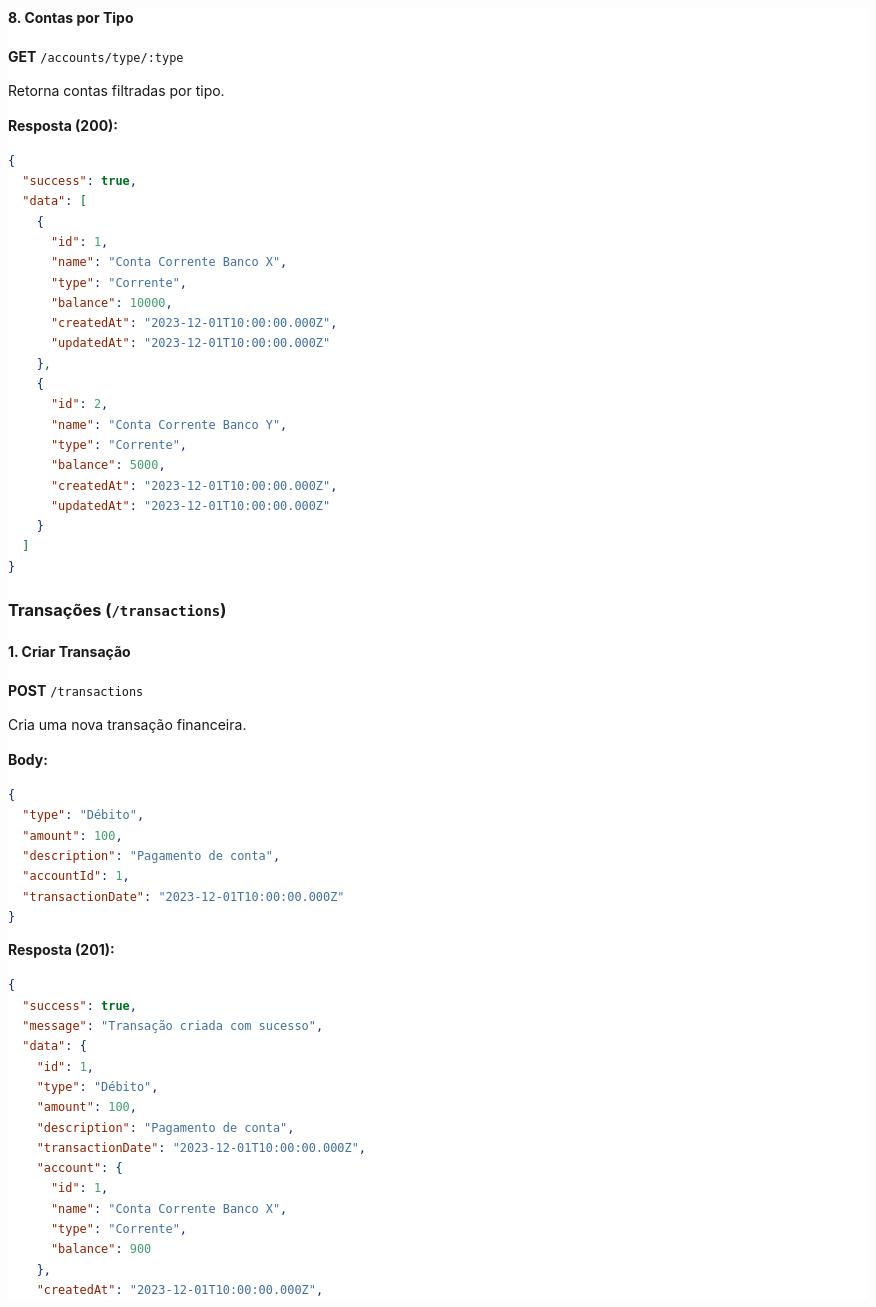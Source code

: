 #### 8. Contas por Tipo
**GET** `/accounts/type/:type`

Retorna contas filtradas por tipo.

**Resposta (200):**
```json
{
  "success": true,
  "data": [
    {
      "id": 1,
      "name": "Conta Corrente Banco X",
      "type": "Corrente",
      "balance": 10000,
      "createdAt": "2023-12-01T10:00:00.000Z",
      "updatedAt": "2023-12-01T10:00:00.000Z"
    },
    {
      "id": 2,
      "name": "Conta Corrente Banco Y",
      "type": "Corrente",
      "balance": 5000,
      "createdAt": "2023-12-01T10:00:00.000Z",
      "updatedAt": "2023-12-01T10:00:00.000Z"
    }
  ]
}
```

### Transações (`/transactions`)

#### 1. Criar Transação
**POST** `/transactions`

Cria uma nova transação financeira.

**Body:**
```json
{
  "type": "Débito",
  "amount": 100,
  "description": "Pagamento de conta",
  "accountId": 1,
  "transactionDate": "2023-12-01T10:00:00.000Z"
}
```

**Resposta (201):**
```json
{
  "success": true,
  "message": "Transação criada com sucesso",
  "data": {
    "id": 1,
    "type": "Débito",
    "amount": 100,
    "description": "Pagamento de conta",
    "transactionDate": "2023-12-01T10:00:00.000Z",
    "account": {
      "id": 1,
      "name": "Conta Corrente Banco X",
      "type": "Corrente",
      "balance": 900
    },
    "createdAt": "2023-12-01T10:00:00.000Z",
```